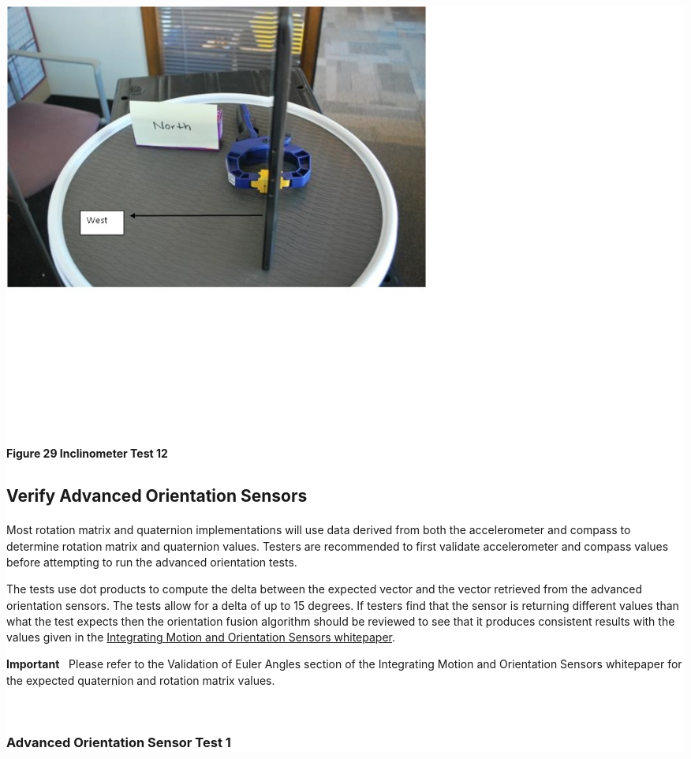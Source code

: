 ![inclinometer test 12](images/fig29-inclinometer-test-12.jpg)

**Figure 29 Inclinometer Test 12**

## <a href="" id="advor"></a>Verify Advanced Orientation Sensors


Most rotation matrix and quaternion implementations will use data derived from both the accelerometer and compass to determine rotation matrix and quaternion values. Testers are recommended to first validate accelerometer and compass values before attempting to run the advanced orientation tests.

The tests use dot products to compute the delta between the expected vector and the vector retrieved from the advanced orientation sensors. The tests allow for a delta of up to 15 degrees. If testers find that the sensor is returning different values than what the test expects then the orientation fusion algorithm should be reviewed to see that it produces consistent results with the values given in the [Integrating Motion and Orientation Sensors whitepaper](http://go.microsoft.com/fwlink/?LinkId=262274).

**Important**  
Please refer to the Validation of Euler Angles section of the Integrating Motion and Orientation Sensors whitepaper for the expected quaternion and rotation matrix values.

 

### Advanced Orientation Sensor Test 1

